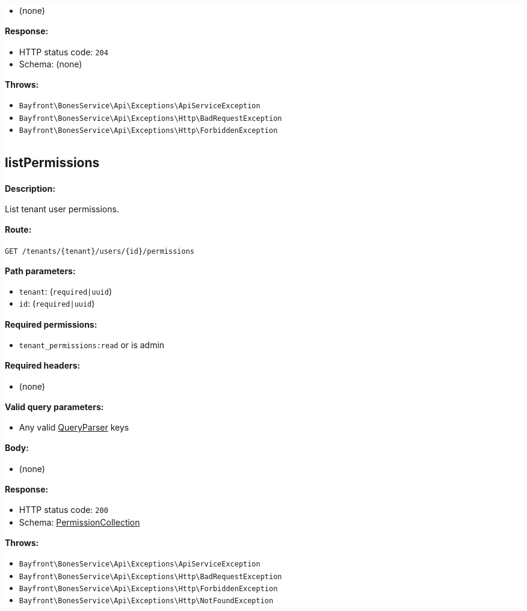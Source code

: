 - (none)

**Response:**

- HTTP status code: `204`
- Schema: (none)

**Throws:**

- `Bayfront\BonesService\Api\Exceptions\ApiServiceException`
- `Bayfront\BonesService\Api\Exceptions\Http\BadRequestException`
- `Bayfront\BonesService\Api\Exceptions\Http\ForbiddenException`

## listPermissions

**Description:**

List tenant user permissions.

**Route:**

`GET /tenants/{tenant}/users/{id}/permissions`

**Path parameters:**

- `tenant`: (`required|uuid`)
- `id`: (`required|uuid`)

**Required permissions:**

- `tenant_permissions:read` or is admin

**Required headers:**

- (none)

**Valid query parameters:**

- Any valid [QueryParser](https://github.com/bayfrontmedia/bones-service-orm/blob/master/docs/utilities/queryparser.md) keys

**Body:**

- (none)

**Response:**

- HTTP status code: `200`
- Schema: [PermissionCollection](../schemas.md#permissioncollection)

**Throws:**

- `Bayfront\BonesService\Api\Exceptions\ApiServiceException`
- `Bayfront\BonesService\Api\Exceptions\Http\BadRequestException`
- `Bayfront\BonesService\Api\Exceptions\Http\ForbiddenException`
- `Bayfront\BonesService\Api\Exceptions\Http\NotFoundException`